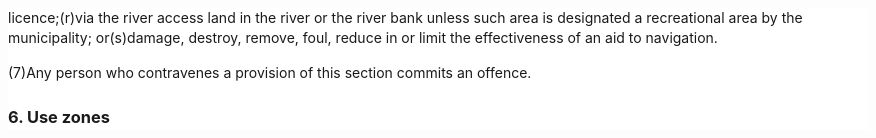 licence;</span></span><span class="akn-item" id="sec_5__subsec_6__list_1__item_r" data-eId="sec_5__subsec_6__list_1__item_r"><span class="akn-num">(r)</span><span class="akn-p">via the <span class="akn-term" data-refersTo="#term-river" id="sec_5__subsec_6__list_1__item_r__term_1" data-eId="sec_5__subsec_6__list_1__item_r__term_1">river</span> access land in the <span class="akn-term" data-refersTo="#term-river" id="sec_5__subsec_6__list_1__item_r__term_2" data-eId="sec_5__subsec_6__list_1__item_r__term_2">river</span> or the <span class="akn-term" data-refersTo="#term-river" id="sec_5__subsec_6__list_1__item_r__term_3" data-eId="sec_5__subsec_6__list_1__item_r__term_3">river</span> bank unless such area is designated a recreational area by the municipality; or</span></span><span class="akn-item" id="sec_5__subsec_6__list_1__item_s" data-eId="sec_5__subsec_6__list_1__item_s"><span class="akn-num">(s)</span><span class="akn-p">damage, destroy, remove, foul, reduce in or limit the effectiveness of an aid to navigation.</span></span></span></span></section><section class="akn-subsection" id="sec_5__subsec_7" data-eId="sec_5__subsec_7"><span class="akn-num">(7)</span><span class="akn-content"><span class="akn-p">Any <span class="akn-term" data-refersTo="#term-person" id="sec_5__subsec_7__term_1" data-eId="sec_5__subsec_7__term_1">person</span> who contravenes a provision of this section commits an offence.</span></span></section></section><section class="akn-section" id="sec_6" data-eId="sec_6"><h3>6. Use zones</h3>